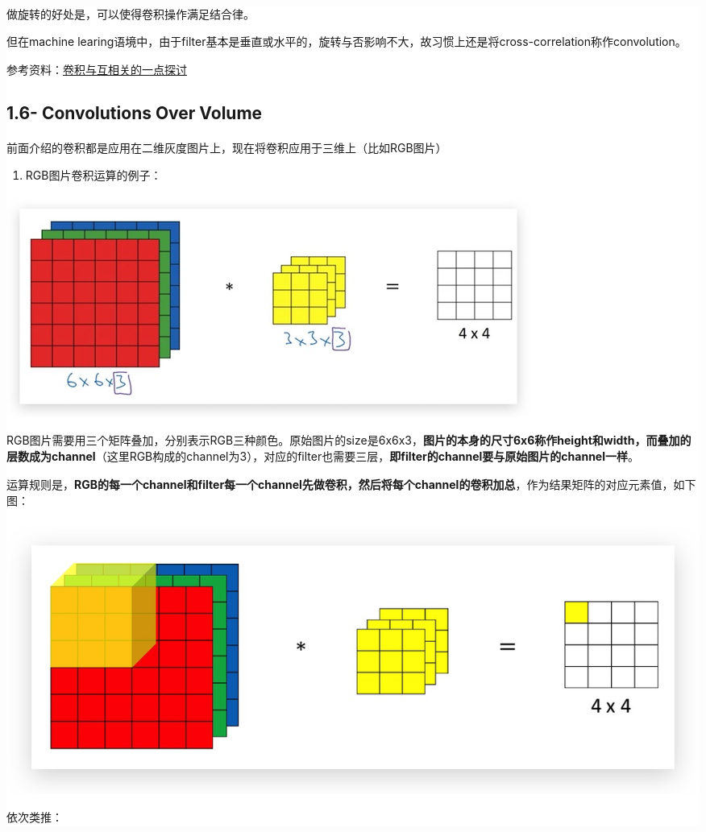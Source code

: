 做旋转的好处是，可以使得卷积操作满足结合律。

但在machine learing语境中，由于filter基本是垂直或水平的，旋转与否影响不大，故习惯上还是将cross-correlation称作convolution。

参考资料：[卷积与互相关的一点探讨](https://zhuanlan.zhihu.com/p/33194385)

## 1.6- Convolutions Over Volume
前面介绍的卷积都是应用在二维灰度图片上，现在将卷积应用于三维上（比如RGB图片）

1. RGB图片卷积运算的例子：

![Xnip2018-07-02_08-58-16](/content/images/2018/07/Xnip2018-07-02_08-58-16.jpg)

RGB图片需要用三个矩阵叠加，分别表示RGB三种颜色。原始图片的size是6x6x3，**图片的本身的尺寸6x6称作height和width，而叠加的层数成为channel**（这里RGB构成的channel为3），对应的filter也需要三层，**即filter的channel要与原始图片的channel一样**。

运算规则是，**RGB的每一个channel和filter每一个channel先做卷积，然后将每个channel的卷积加总**，作为结果矩阵的对应元素值，如下图：

![Xnip2018-07-02_09-06-33](/content/images/2018/07/Xnip2018-07-02_09-06-33.jpg)

依次类推：

